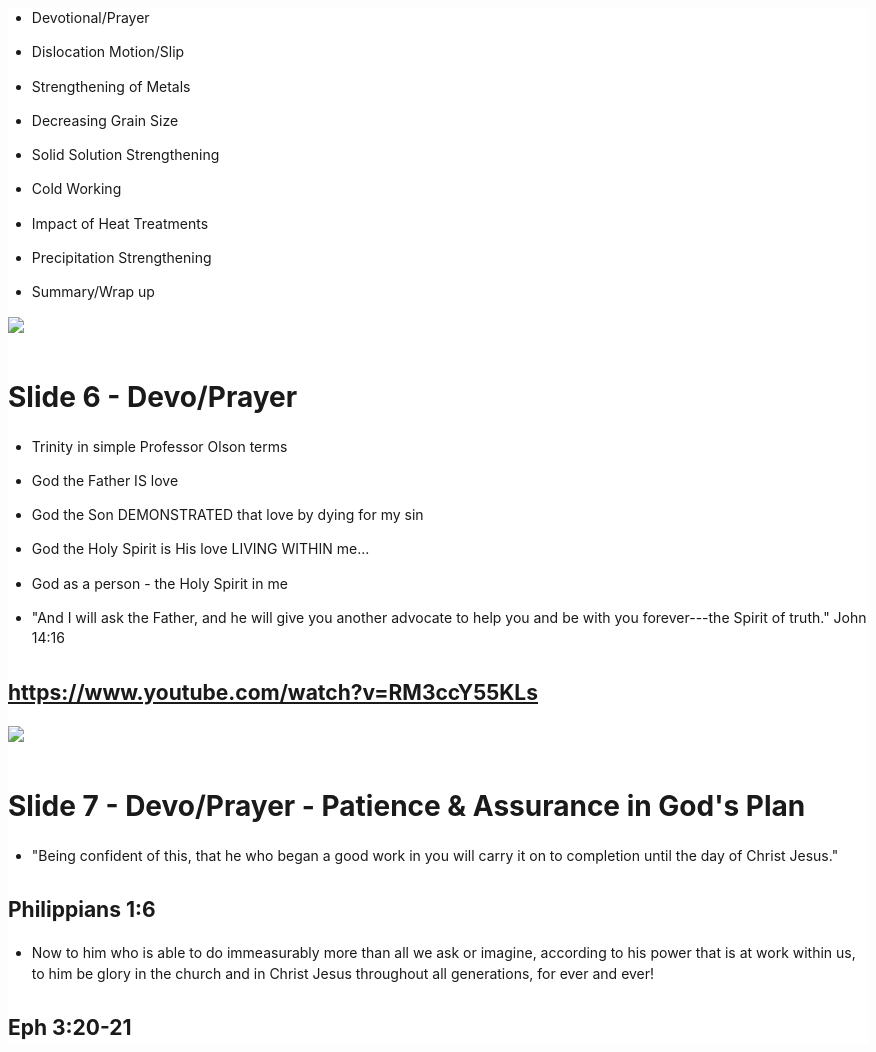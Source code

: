 -   Devotional/Prayer

-   Dislocation Motion/Slip

-   Strengthening of Metals

-   Decreasing Grain Size

-   Solid Solution Strengthening

-   Cold Working

-   Impact of Heat Treatments

-   Precipitation Strengthening

-   Summary/Wrap up

![](./Lesson%2011&12%20Dislocations%20&%20Strengthening%20Mechanisms/img4.png)

# Slide 6 - **Devo/Prayer**

-   Trinity in simple Professor Olson terms

-   God the Father IS love

-   God the Son DEMONSTRATED that love by dying for my sin

-   God the Holy Spirit is His love LIVING WITHIN me...

-   God as a person - the Holy Spirit in me

-   "And I will ask the Father, and he will give you another advocate to
    help you and be with you forever---the Spirit of truth." John 14:16

## <https://www.youtube.com/watch?v=RM3ccY55KLs>

![](./Lesson%2011&12%20Dislocations%20&%20Strengthening%20Mechanisms/img5.png)

# Slide 7 - **Devo/Prayer - Patience & Assurance in God's Plan**

-   "Being confident of this, that he who began a good work in you will
    carry it on to completion until the day of Christ Jesus."

## Philippians 1:6

-   Now to him who is able to do immeasurably more than all we ask or
    imagine, according to his power that is at work within us, to him be
    glory in the church and in Christ Jesus throughout all generations,
    for ever and ever!

## Eph 3:20-21
